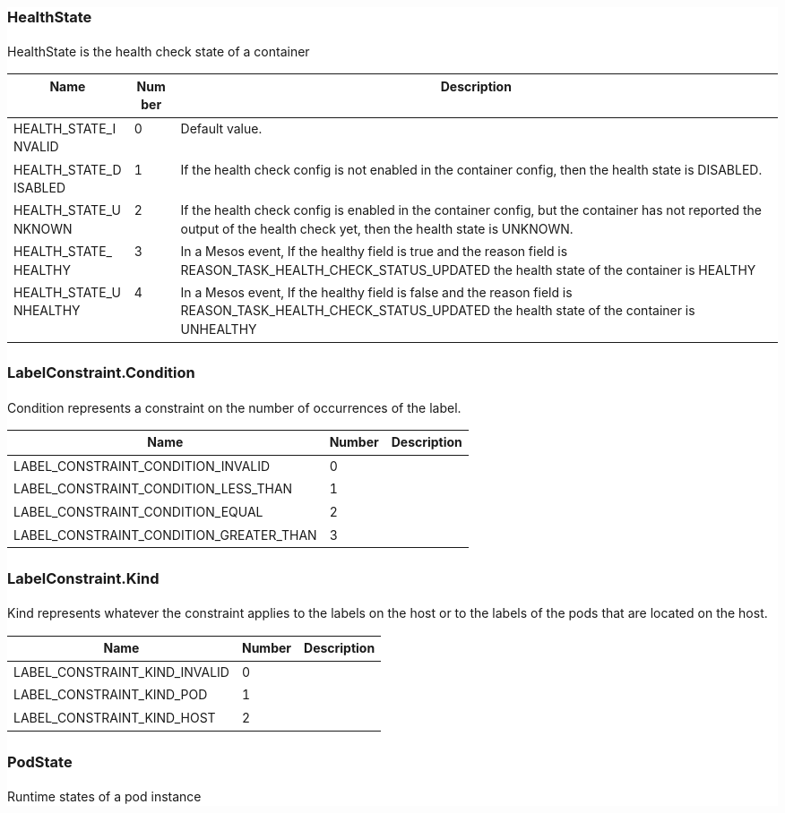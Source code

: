 

<a name="peloton.api.v1alpha.pod.HealthState"/>

### HealthState
HealthState is the health check state of a container

| Name | Number | Description |
| ---- | ------ | ----------- |
| HEALTH_STATE_INVALID | 0 | Default value. |
| HEALTH_STATE_DISABLED | 1 | If the health check config is not enabled in the container config, then the health state is DISABLED. |
| HEALTH_STATE_UNKNOWN | 2 | If the health check config is enabled in the container config, but the container has not reported the output of the health check yet, then the health state is UNKNOWN. |
| HEALTH_STATE_HEALTHY | 3 | In a Mesos event, If the healthy field is true and the reason field is REASON_TASK_HEALTH_CHECK_STATUS_UPDATED the health state of the container is HEALTHY |
| HEALTH_STATE_UNHEALTHY | 4 | In a Mesos event, If the healthy field is false and the reason field is REASON_TASK_HEALTH_CHECK_STATUS_UPDATED the health state of the container is UNHEALTHY |



<a name="peloton.api.v1alpha.pod.LabelConstraint.Condition"/>

### LabelConstraint.Condition
Condition represents a constraint on the number of occurrences of the label.

| Name | Number | Description |
| ---- | ------ | ----------- |
| LABEL_CONSTRAINT_CONDITION_INVALID | 0 |  |
| LABEL_CONSTRAINT_CONDITION_LESS_THAN | 1 |  |
| LABEL_CONSTRAINT_CONDITION_EQUAL | 2 |  |
| LABEL_CONSTRAINT_CONDITION_GREATER_THAN | 3 |  |



<a name="peloton.api.v1alpha.pod.LabelConstraint.Kind"/>

### LabelConstraint.Kind
Kind represents whatever the constraint applies to the labels on the host
or to the labels of the pods that are located on the host.

| Name | Number | Description |
| ---- | ------ | ----------- |
| LABEL_CONSTRAINT_KIND_INVALID | 0 |  |
| LABEL_CONSTRAINT_KIND_POD | 1 |  |
| LABEL_CONSTRAINT_KIND_HOST | 2 |  |



<a name="peloton.api.v1alpha.pod.PodState"/>

### PodState
Runtime states of a pod instance
